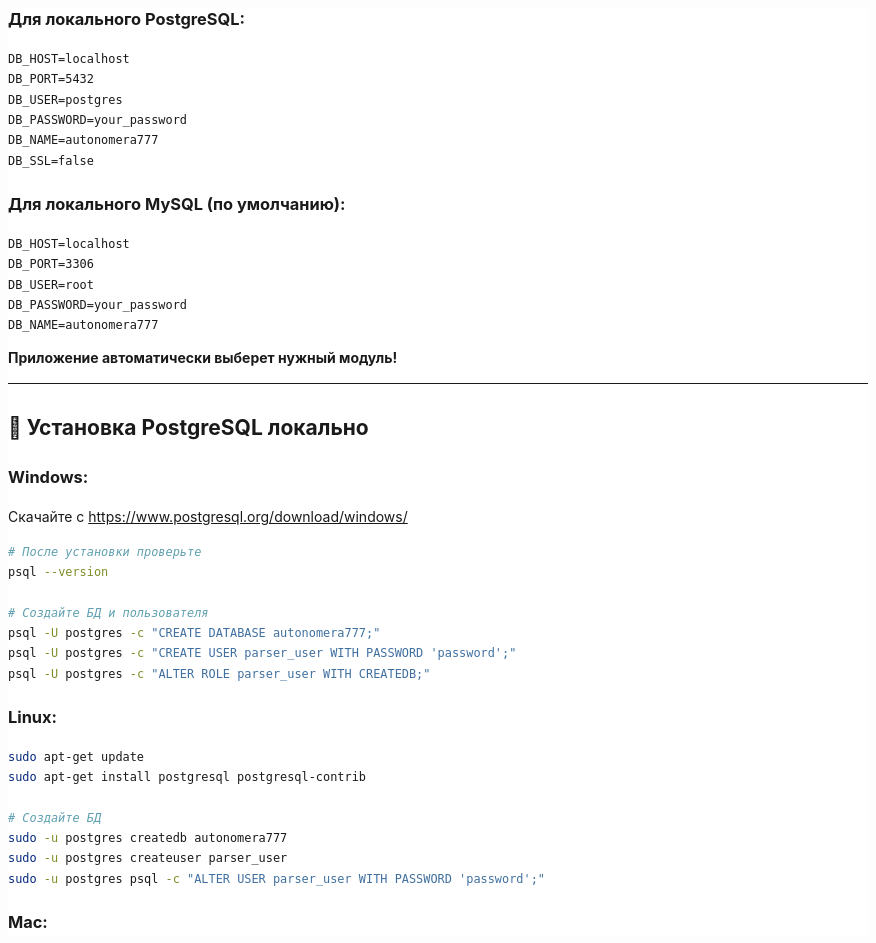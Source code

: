 ### Для локального PostgreSQL:

```env
DB_HOST=localhost
DB_PORT=5432
DB_USER=postgres
DB_PASSWORD=your_password
DB_NAME=autonomera777
DB_SSL=false
```

### Для локального MySQL (по умолчанию):

```env
DB_HOST=localhost
DB_PORT=3306
DB_USER=root
DB_PASSWORD=your_password
DB_NAME=autonomera777
```

**Приложение автоматически выберет нужный модуль!**

---

## 🚀 Установка PostgreSQL локально

### Windows:

Скачайте с https://www.postgresql.org/download/windows/

```bash
# После установки проверьте
psql --version

# Создайте БД и пользователя
psql -U postgres -c "CREATE DATABASE autonomera777;"
psql -U postgres -c "CREATE USER parser_user WITH PASSWORD 'password';"
psql -U postgres -c "ALTER ROLE parser_user WITH CREATEDB;"
```

### Linux:

```bash
sudo apt-get update
sudo apt-get install postgresql postgresql-contrib

# Создайте БД
sudo -u postgres createdb autonomera777
sudo -u postgres createuser parser_user
sudo -u postgres psql -c "ALTER USER parser_user WITH PASSWORD 'password';"
```

### Mac:
